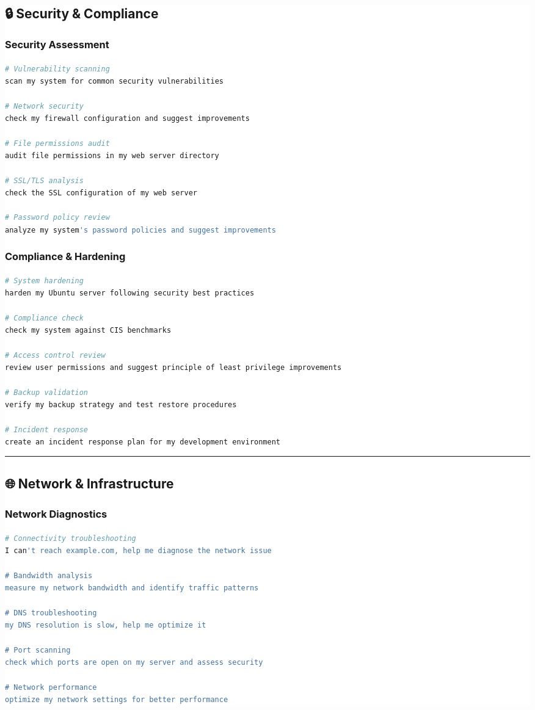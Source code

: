 
## 🔒 Security & Compliance

### Security Assessment
```bash
# Vulnerability scanning
scan my system for common security vulnerabilities

# Network security
check my firewall configuration and suggest improvements

# File permissions audit
audit file permissions in my web server directory

# SSL/TLS analysis
check the SSL configuration of my web server

# Password policy review
analyze my system's password policies and suggest improvements
```

### Compliance & Hardening
```bash
# System hardening
harden my Ubuntu server following security best practices

# Compliance check
check my system against CIS benchmarks

# Access control review
review user permissions and suggest principle of least privilege improvements

# Backup validation
verify my backup strategy and test restore procedures

# Incident response
create an incident response plan for my development environment
```

---

## 🌐 Network & Infrastructure

### Network Diagnostics
```bash
# Connectivity troubleshooting
I can't reach example.com, help me diagnose the network issue

# Bandwidth analysis
measure my network bandwidth and identify traffic patterns

# DNS troubleshooting
my DNS resolution is slow, help me optimize it

# Port scanning
check which ports are open on my server and assess security

# Network performance
optimize my network settings for better performance
```
